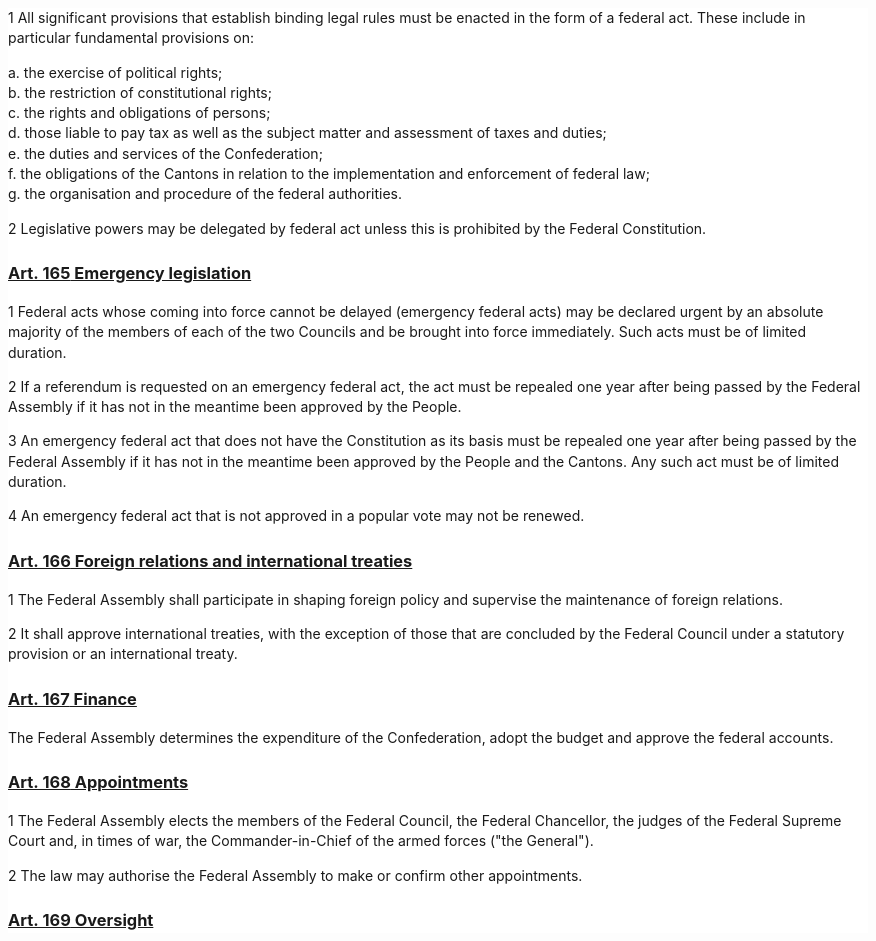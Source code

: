  1 All significant provisions that establish binding legal rules must be enacted in the form of a federal act. These include in particular fundamental provisions on:

  
a. the exercise of political rights;  
b. the restriction of constitutional rights;  
c. the rights and obligations of persons;  
d. those liable to pay tax as well as the subject matter and assessment of taxes and duties;  
e. the duties and services of the Confederation;  
f. the obligations of the Cantons in relation to the implementation and enforcement of federal law;  
g. the organisation and procedure of the federal authorities.

2 Legislative powers may be delegated by federal act unless this is prohibited by the Federal Constitution.

### [**Art. 165** Emergency legislation](https://www.fedlex.admin.ch/eli/cc/1999/404/en#art_165)

 1 Federal acts whose coming into force cannot be delayed (emergency federal acts) may be declared urgent by an absolute majority of the members of each of the two Councils and be brought into force immediately. Such acts must be of limited duration.

2 If a referendum is requested on an emergency federal act, the act must be repealed one year after being passed by the Federal Assembly if it has not in the meantime been approved by the People.

3 An emergency federal act that does not have the Constitution as its basis must be repealed one year after being passed by the Federal Assembly if it has not in the meantime been approved by the People and the Cantons. Any such act must be of limited duration.

4 An emergency federal act that is not approved in a popular vote may not be renewed.

### [**Art. 166** Foreign relations and international treaties](https://www.fedlex.admin.ch/eli/cc/1999/404/en#art_166)

 1 The Federal Assembly shall participate in shaping foreign policy and supervise the maintenance of foreign relations.

2 It shall approve international treaties, with the exception of those that are concluded by the Federal Council under a statutory provision or an international treaty.

### [**Art. 167** Finance](https://www.fedlex.admin.ch/eli/cc/1999/404/en#art_167)

 The Federal Assembly determines the expenditure of the Confederation, adopt the budget and approve the federal accounts.

### [**Art. 168** Appointments](https://www.fedlex.admin.ch/eli/cc/1999/404/en#art_168)

 1 The Federal Assembly elects the members of the Federal Council, the Federal Chancellor, the judges of the Federal Supreme Court and, in times of war, the Commander-in-Chief of the armed forces ("the General").

2 The law may authorise the Federal Assembly to make or confirm other appointments.

### [**Art. 169** Oversight](https://www.fedlex.admin.ch/eli/cc/1999/404/en#art_169)
